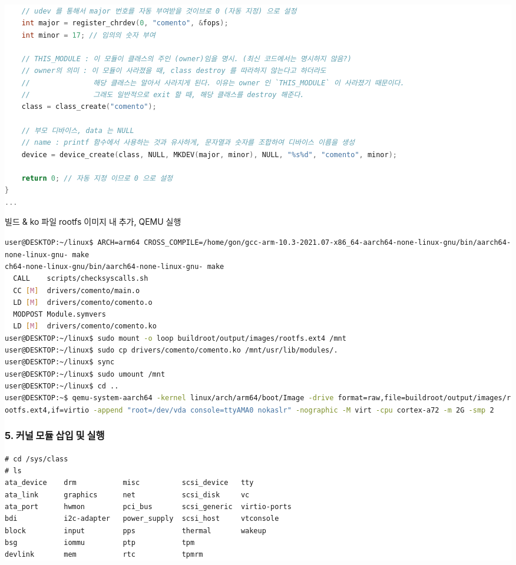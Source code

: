 ```c
    // udev 를 통해서 major 번호를 자동 부여받을 것이브로 0 (자동 지정) 으로 설정
    int major = register_chrdev(0, "comento", &fops); 
    int minor = 17; // 임의의 숫자 부여

    // THIS_MODULE : 이 모듈이 클래스의 주인 (owner)임을 명시. (최신 코드에서는 명시하지 않음?)
    // owner의 의미 : 이 모듈이 사라졌을 때, class destroy 를 따라하지 않는다고 하더라도
    //               해당 클래스는 알아서 사라지게 된다. 이유는 owner 인 `THIS_MODULE` 이 사라졌기 때문이다.
    //               그래도 일반적으로 exit 할 때, 해당 클래스를 destroy 해준다.
    class = class_create("comento");

    // 부모 디바이스, data 는 NULL
    // name : printf 함수에서 사용하는 것과 유사하게, 문자열과 숫자를 조합하여 디바이스 이름을 생성
    device = device_create(class, NULL, MKDEV(major, minor), NULL, "%s%d", "comento", minor);

    return 0; // 자동 지정 이므로 0 으로 설정
}
...
```

빌드 & ko 파일 rootfs 이미지 내 추가, QEMU 실행

```bash
user@DESKTOP:~/linux$ ARCH=arm64 CROSS_COMPILE=/home/gon/gcc-arm-10.3-2021.07-x86_64-aarch64-none-linux-gnu/bin/aarch64-none-linux-gnu- make
ch64-none-linux-gnu/bin/aarch64-none-linux-gnu- make
  CALL    scripts/checksyscalls.sh
  CC [M]  drivers/comento/main.o
  LD [M]  drivers/comento/comento.o
  MODPOST Module.symvers
  LD [M]  drivers/comento/comento.ko
user@DESKTOP:~/linux$ sudo mount -o loop buildroot/output/images/rootfs.ext4 /mnt
user@DESKTOP:~/linux$ sudo cp drivers/comento/comento.ko /mnt/usr/lib/modules/.
user@DESKTOP:~/linux$ sync 
user@DESKTOP:~/linux$ sudo umount /mnt
user@DESKTOP:~/linux$ cd ..
user@DESKTOP:~$ qemu-system-aarch64 -kernel linux/arch/arm64/boot/Image -drive format=raw,file=buildroot/output/images/rootfs.ext4,if=virtio -append "root=/dev/vda console=ttyAMA0 nokaslr" -nographic -M virt -cpu cortex-a72 -m 2G -smp 2
```

### 5. 커널 모듈 삽입 및 실행 

```
# cd /sys/class
# ls
ata_device    drm           misc          scsi_device   tty
ata_link      graphics      net           scsi_disk     vc
ata_port      hwmon         pci_bus       scsi_generic  virtio-ports
bdi           i2c-adapter   power_supply  scsi_host     vtconsole
block         input         pps           thermal       wakeup
bsg           iommu         ptp           tpm
devlink       mem           rtc           tpmrm
```
